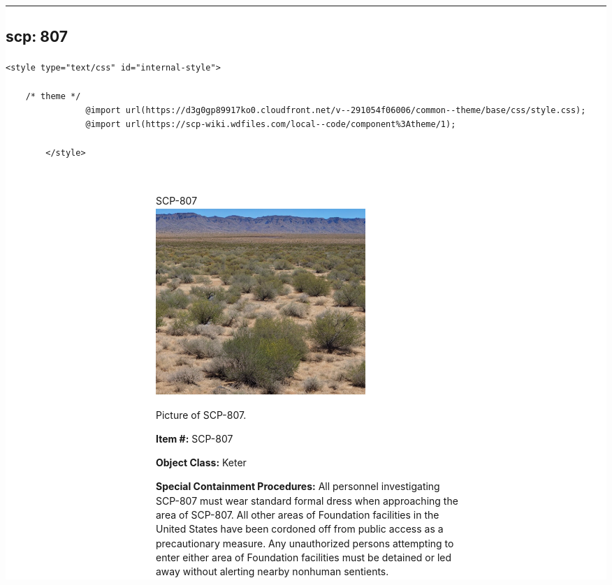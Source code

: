 
---
scp: 807
---

<head>
    <title>807 - SCP Foundation</title>
    
    <style type="text/css" id="internal-style">
                
        /* theme */
                    @import url(https://d3g0gp89917ko0.cloudfront.net/v--291054f06006/common--theme/base/css/style.css);
                    @import url(https://scp-wiki.wdfiles.com/local--code/component%3Atheme/1);
            
            </style>
<style>
iframe.scpnet-interwiki-frame { height: 0; }
</style>

</head>

<div id="main-content" style="margin: 50px 206px 20px 215px;">
<div id="action-area-top"></div>
<div id="page-title">SCP-807</div>
<div id="page-content">
<div style="text-align: right;"></div>
<div class="scp-image-block block-right" style="width:300px;"><img src="https://raw.githubusercontent.com/lucmaki/this-scp-does-not-exist/main/imgs/807.png" style="width:300px;" alt="807.jpg" class="image">
<div class="scp-image-caption" style="width:300px;">
<p>Picture of SCP-807.</p>
</div>
</div>
<p><strong>Item #:</strong> SCP-807</p>
<p><strong>Object Class:</strong> Keter</p>
<p><strong>Special Containment Procedures:</strong> All personnel investigating SCP-807 must wear standard formal dress when approaching the area of SCP-807. All other areas of Foundation facilities in the United States have been cordoned off from public access as a precautionary measure. Any unauthorized persons attempting to enter either area of Foundation facilities must be detained or led away without alerting nearby nonhuman sentients.</p>